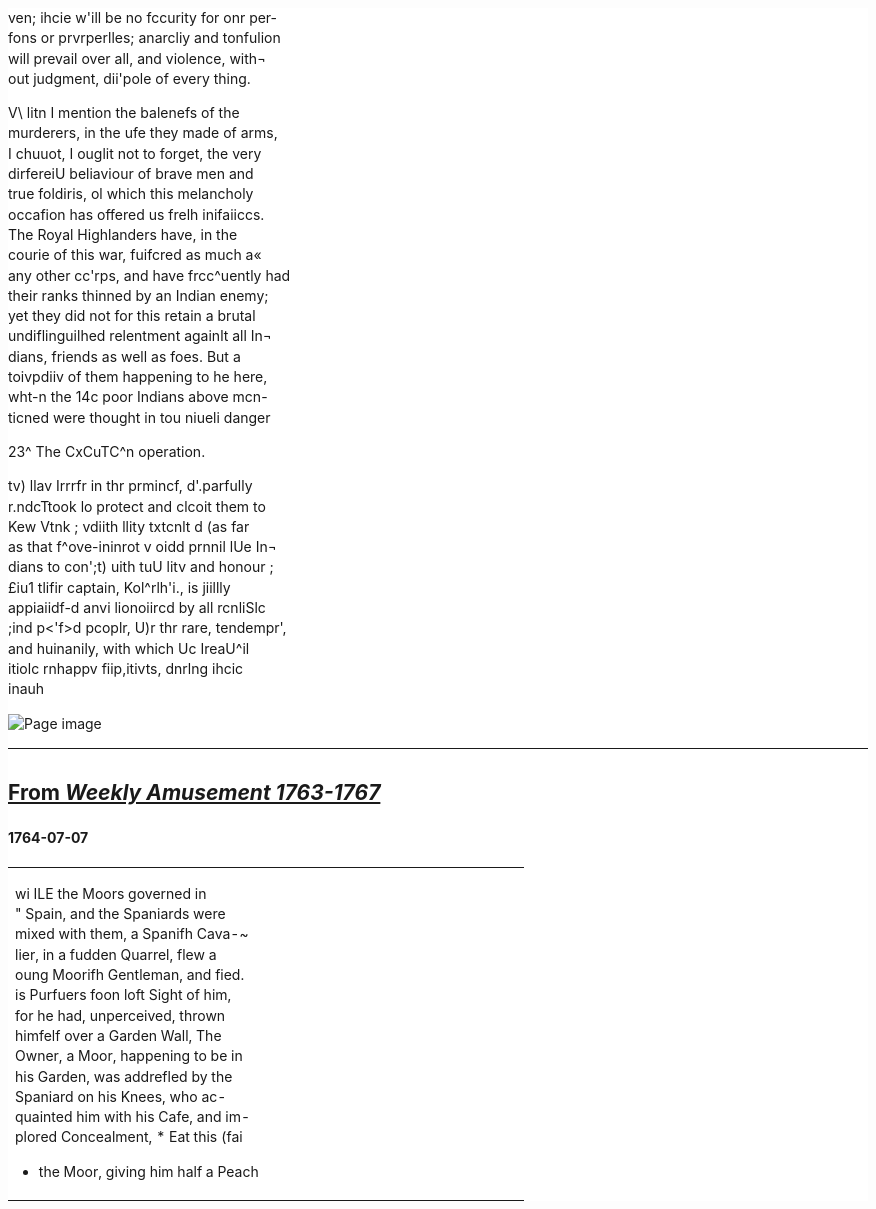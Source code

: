 ven; ihcie w&#x27;ill be no fccurity for onr per-  
fons or prvrperlles; anarcliy and tonfulion  
will prevail over all, and violence, with¬  
out judgment, dii&#x27;pole of every thing.  
  
V\ litn I mention the balenefs of the  
murderers, in the ufe they made of arms,  
I chuuot, I ouglit not to forget, the very  
dirfereiU beliaviour of brave men and  
true foldiris, ol which this melancholy  
occafion has offered us frelh inifaiiccs.  
The Royal Highlanders have, in the  
courie of this war, fuifcred as much a«  
any other cc&#x27;rps, and have frcc^uently had  
their ranks thinned by an Indian enemy;  
yet they did not for this retain a brutal  
undiflinguilhed relentment againlt all In¬  
dians, friends as well as foes. But a  
toivpdiiv of them happening to he here,  
wht-n the 14c poor Indians above mcn-  
ticned were thought in tou niueli danger  
  
23^ The CxCuTC^n operation.  
  
tv) llav Irrrfr in thr prmincf, d&#x27;.parfully  
r.ndcTtook lo protect and clcoit them to  
Kew Vtnk ; vdiith llity txtcnlt d (as far  
as that f^ove-ininrot v oidd prnnil lUe In¬  
dians to con&#x27;;t) uith tuU litv and honour ;  
£iu1 tlifir captain, Kol^rlh&#x27;i., is jiillly  
appiaiidf-d anvi lionoiircd by all rcnliSlc  
;ind p&lt;&#x27;f&gt;d pcoplr, U)r thr rare, tendempr&#x27;,  
and huinanily, with which Uc IreaU^il  
itiolc rnhappv fiip,itivts, dnrlng ihcic  
inauh 
</td><td style="width: 50%; max-height: 75%; margin: auto; display: block;">
<img alt="Page image" src="https://iiif.archive.org/iiif/sim_edinburgh-magazine-and-literary-miscellany_1764-05_26&#0036;22/pct:7.452657,12.339838,72.021991,79.834418/,600/0/default.jpg"/>
</td>
</tr></table>

---

## [From _Weekly Amusement 1763-1767_](https://archive.org/details/sim_weekly-amusement_1764-07-07/page/n2/mode/1up?view=theater)

#### 1764-07-07

<table style="width: 100%;"><tr><td style="width: 50%">

  
  
wi ILE the Moors governed in  
&quot; Spain, and the Spaniards were  
mixed with them, a Spanifh Cava-~  
lier, in a fudden Quarrel, flew a  
oung Moorifh Gentleman, and fied.  
is Purfuers foon loft Sight of him,  
for he had, unperceived, thrown  
himfelf over a Garden Wall, The  
Owner, a Moor, happening to be in  
his Garden, was addrefled by the  
Spaniard on his Knees, who ac-  
quainted him with his Cafe, and im-  
plored Concealment, * Eat this (fai  
* the Moor, giving him half a Peach  